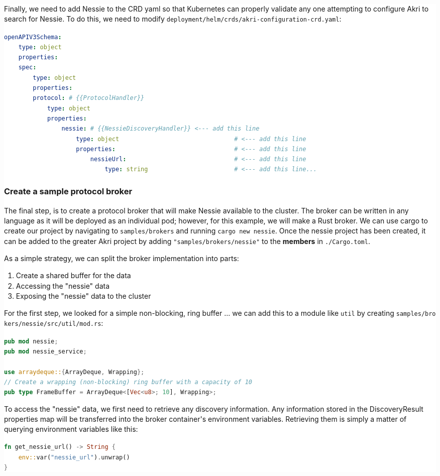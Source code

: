Finally, we need to add Nessie to the CRD yaml so that Kubernetes can properly validate any one attempting to configure Akri to search for Nessie.  To do this, we need to modify `deployment/helm/crds/akri-configuration-crd.yaml`:

```yaml
openAPIV3Schema:
    type: object
    properties:
    spec:
        type: object
        properties:
        protocol: # {{ProtocolHandler}}
            type: object
            properties:
                nessie: # {{NessieDiscoveryHandler}} <--- add this line
                    type: object                                # <--- add this line
                    properties:                                 # <--- add this line
                        nessieUrl:                              # <--- add this line
                            type: string                        # <--- add this line...
```

### Create a sample protocol broker
The final step, is to create a protocol broker that will make Nessie available to the cluster.  The broker can be written in any language as it will be deployed as an individual pod; however, for this example, we will make a Rust broker. We can use cargo to create our project by navigating to `samples/brokers` and running `cargo new nessie`.  Once the nessie project has been created, it can be added to the greater Akri project by adding `"samples/brokers/nessie"` to the **members** in `./Cargo.toml`.

As a simple strategy, we can split the broker implementation into parts:

1. Create a shared buffer for the data
1. Accessing the "nessie" data
1. Exposing the "nessie" data to the cluster

For the first step, we looked for a simple non-blocking, ring buffer ... we can add this to a module like `util` by creating `samples/brokers/nessie/src/util/mod.rs`:

```rust
pub mod nessie;
pub mod nessie_service;

use arraydeque::{ArrayDeque, Wrapping};
// Create a wrapping (non-blocking) ring buffer with a capacity of 10
pub type FrameBuffer = ArrayDeque<[Vec<u8>; 10], Wrapping>;
```

To access the "nessie" data, we first need to retrieve any discovery information.  Any information stored in the DiscoveryResult properties map will be transferred into the broker container's environment variables.  Retrieving them is simply a matter of querying environment variables like this:

```rust
fn get_nessie_url() -> String {
    env::var("nessie_url").unwrap()
}
```
